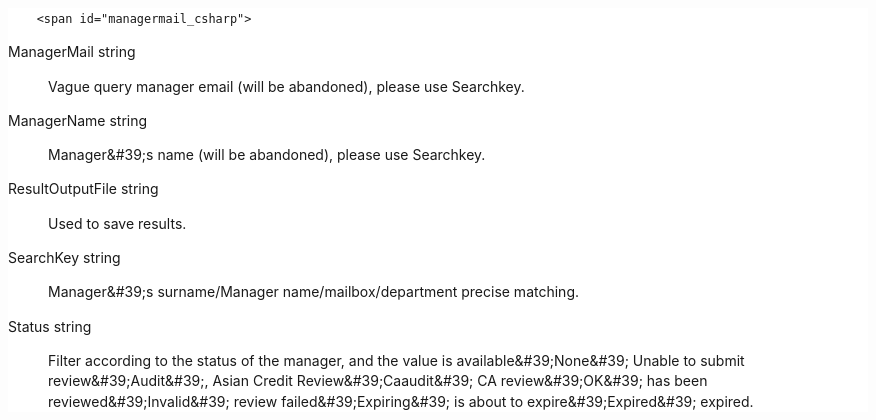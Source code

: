         <span id="managermail_csharp">
<a data-swiftype-name="resource-property" data-swiftype-type="text" href="#managermail_csharp" style="color: inherit; text-decoration: inherit;">Manager<wbr>Mail</a>
</span>
        <span class="property-indicator"></span>
        <span class="property-type">string</span>
    </dt>
    <dd><p>Vague query manager email (will be abandoned), please use Searchkey.</p>
</dd><dt class="property-optional"
            title="Optional">
        <span id="managername_csharp">
<a data-swiftype-name="resource-property" data-swiftype-type="text" href="#managername_csharp" style="color: inherit; text-decoration: inherit;">Manager<wbr>Name</a>
</span>
        <span class="property-indicator"></span>
        <span class="property-type">string</span>
    </dt>
    <dd><p>Manager&amp;#39;s name (will be abandoned), please use Searchkey.</p>
</dd><dt class="property-optional"
            title="Optional">
        <span id="resultoutputfile_csharp">
<a data-swiftype-name="resource-property" data-swiftype-type="text" href="#resultoutputfile_csharp" style="color: inherit; text-decoration: inherit;">Result<wbr>Output<wbr>File</a>
</span>
        <span class="property-indicator"></span>
        <span class="property-type">string</span>
    </dt>
    <dd><p>Used to save results.</p>
</dd><dt class="property-optional"
            title="Optional">
        <span id="searchkey_csharp">
<a data-swiftype-name="resource-property" data-swiftype-type="text" href="#searchkey_csharp" style="color: inherit; text-decoration: inherit;">Search<wbr>Key</a>
</span>
        <span class="property-indicator"></span>
        <span class="property-type">string</span>
    </dt>
    <dd><p>Manager&amp;#39;s surname/Manager name/mailbox/department precise matching.</p>
</dd><dt class="property-optional"
            title="Optional">
        <span id="status_csharp">
<a data-swiftype-name="resource-property" data-swiftype-type="text" href="#status_csharp" style="color: inherit; text-decoration: inherit;">Status</a>
</span>
        <span class="property-indicator"></span>
        <span class="property-type">string</span>
    </dt>
    <dd><p>Filter according to the status of the manager, and the value is available&amp;#39;None&amp;#39; Unable to submit review&amp;#39;Audit&amp;#39;, Asian Credit Review&amp;#39;Caaudit&amp;#39; CA review&amp;#39;OK&amp;#39; has been reviewed&amp;#39;Invalid&amp;#39; review failed&amp;#39;Expiring&amp;#39; is about to expire&amp;#39;Expired&amp;#39; expired.</p>
</dd></dl>
</pulumi-choosable>
</div>
